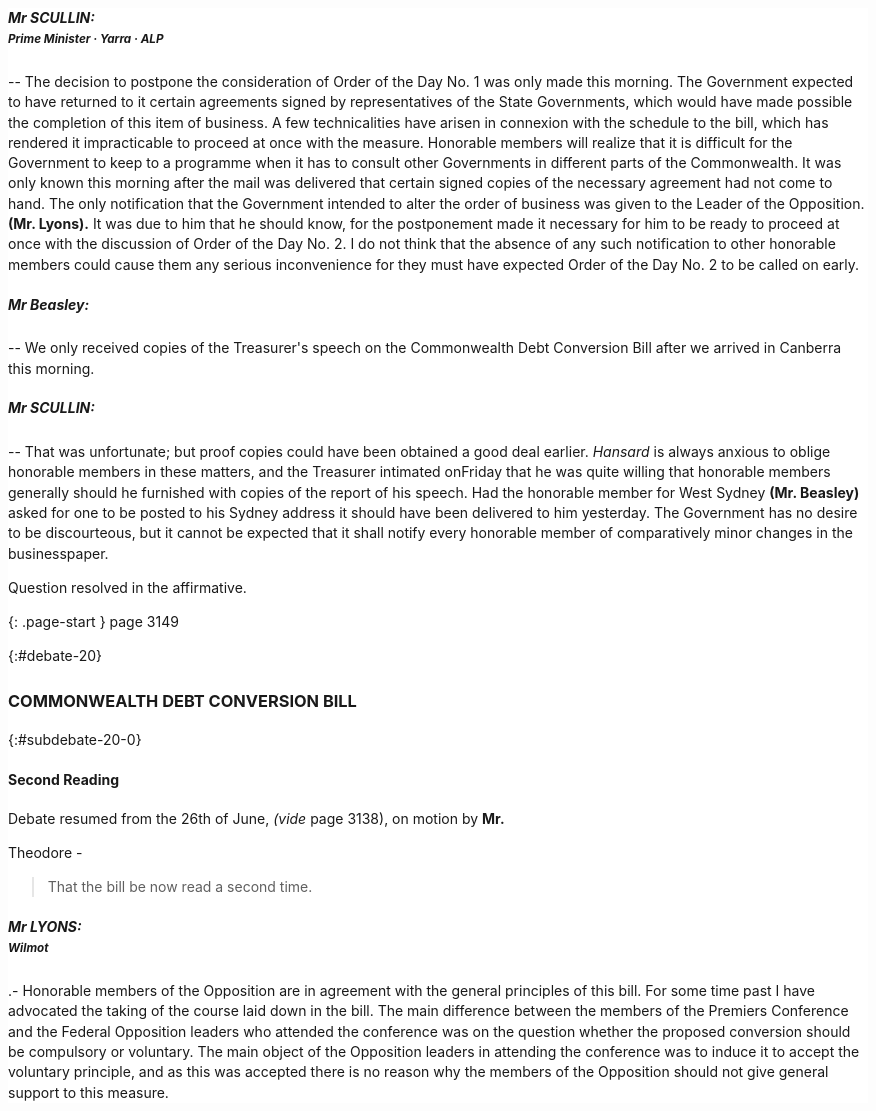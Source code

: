 ##### Mr SCULLIN:<br><small class="text-muted">Prime Minister &middot; Yarra &middot; ALP</small>

-- The decision to postpone the consideration of Order of the Day No. 1 was only made this morning. The Government expected to have returned to it certain agreements signed by representatives of the State Governments, which would have made possible the completion of this item of business. A few technicalities have arisen in connexion with the schedule to the bill, which has rendered it impracticable to proceed at once with the measure. Honorable members will realize that it is difficult for the Government to keep to a programme when it has to consult other Governments in different parts of the Commonwealth. It was only known this morning after the mail was delivered that certain signed copies of the necessary agreement had not come to hand. The only notification that the Government intended to alter the order of business was given to the Leader of the Opposition.  **(Mr. Lyons).**  It was due to him that he should know, for the postponement made it necessary for him to be ready to proceed at once with the discussion of Order of the Day No. 2. I do not think that the absence of any such notification to other honorable members could cause them any serious inconvenience for they must have expected Order of the Day No. 2 to be called on early. 

##### Mr Beasley:

-- We only received copies of the Treasurer's speech on the Commonwealth Debt Conversion Bill after we arrived in Canberra this morning. 

##### Mr SCULLIN:

-- That was unfortunate; but proof copies could have been obtained a good deal earlier.  *Hansard*  is always anxious to oblige honorable members in these matters, and the Treasurer intimated onFriday that he was quite willing that honorable members generally should he furnished with copies of the report of his speech. Had the honorable member for West Sydney  **(Mr. Beasley)**  asked for one to be posted to his Sydney address it should have been delivered to him yesterday. The Government has no desire to be discourteous, but it cannot be expected that it shall notify every honorable member of comparatively minor changes in the businesspaper. 

Question resolved in the affirmative. 

{: .page-start }
page 3149

{:#debate-20}
### COMMONWEALTH DEBT CONVERSION BILL

{:#subdebate-20-0}
#### Second Reading

Debate resumed from the 26th of June,  *(vide*  page 3138), on motion by  **Mr.** 

Theodore - 

  >That the bill be now read a second time. 

##### Mr LYONS:<br><small class="text-muted">Wilmot</small>

.- Honorable members of the Opposition are in agreement with the general principles of this bill. For some time past I have advocated the taking of the course laid down in the bill. The main difference between the members of the Premiers Conference and the Federal Opposition leaders who attended the conference was on the question whether the proposed conversion should be compulsory or voluntary. The main object of the Opposition leaders in attending the conference was to induce it to accept the voluntary principle, and as this was accepted there is no reason why the members of the Opposition should not give general support to this measure. 
